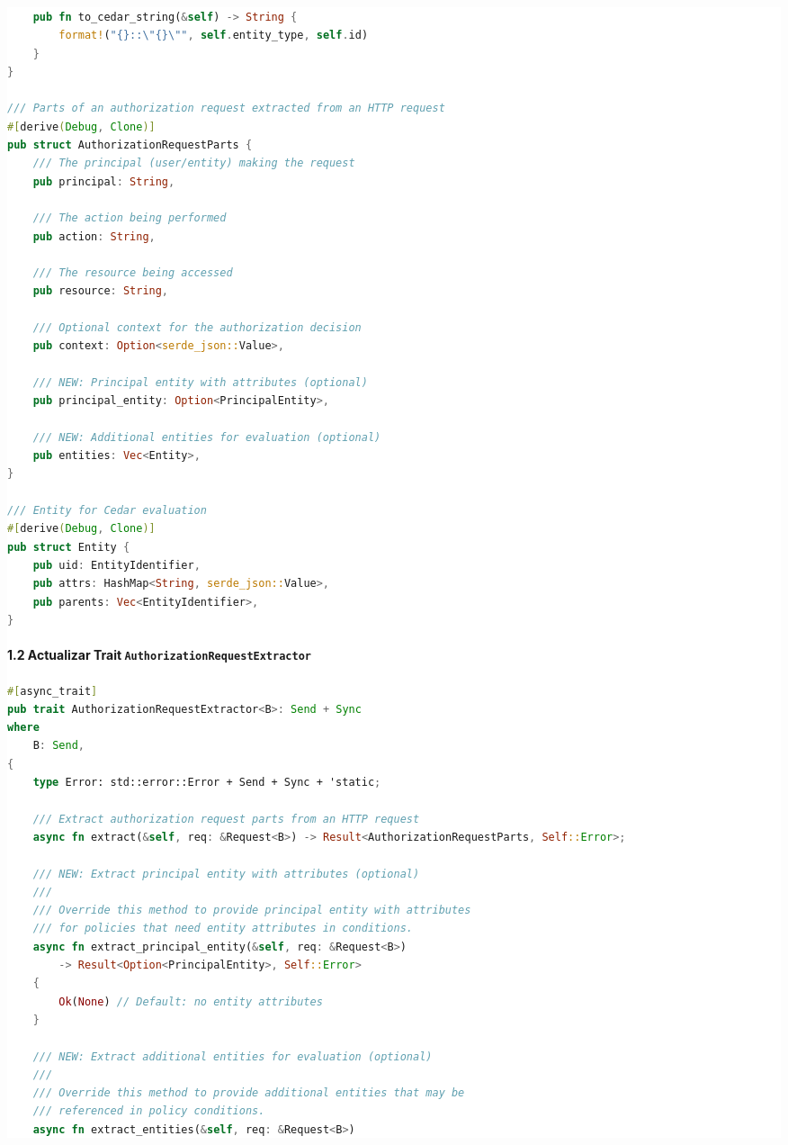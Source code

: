 ```rust
    pub fn to_cedar_string(&self) -> String {
        format!("{}::\"{}\"", self.entity_type, self.id)
    }
}

/// Parts of an authorization request extracted from an HTTP request
#[derive(Debug, Clone)]
pub struct AuthorizationRequestParts {
    /// The principal (user/entity) making the request
    pub principal: String,
    
    /// The action being performed
    pub action: String,
    
    /// The resource being accessed
    pub resource: String,
    
    /// Optional context for the authorization decision
    pub context: Option<serde_json::Value>,
    
    /// NEW: Principal entity with attributes (optional)
    pub principal_entity: Option<PrincipalEntity>,
    
    /// NEW: Additional entities for evaluation (optional)
    pub entities: Vec<Entity>,
}

/// Entity for Cedar evaluation
#[derive(Debug, Clone)]
pub struct Entity {
    pub uid: EntityIdentifier,
    pub attrs: HashMap<String, serde_json::Value>,
    pub parents: Vec<EntityIdentifier>,
}
```

#### 1.2 Actualizar Trait `AuthorizationRequestExtractor`

```rust
#[async_trait]
pub trait AuthorizationRequestExtractor<B>: Send + Sync
where
    B: Send,
{
    type Error: std::error::Error + Send + Sync + 'static;

    /// Extract authorization request parts from an HTTP request
    async fn extract(&self, req: &Request<B>) -> Result<AuthorizationRequestParts, Self::Error>;
    
    /// NEW: Extract principal entity with attributes (optional)
    /// 
    /// Override this method to provide principal entity with attributes
    /// for policies that need entity attributes in conditions.
    async fn extract_principal_entity(&self, req: &Request<B>) 
        -> Result<Option<PrincipalEntity>, Self::Error> 
    {
        Ok(None) // Default: no entity attributes
    }
    
    /// NEW: Extract additional entities for evaluation (optional)
    /// 
    /// Override this method to provide additional entities that may be
    /// referenced in policy conditions.
    async fn extract_entities(&self, req: &Request<B>) 
```